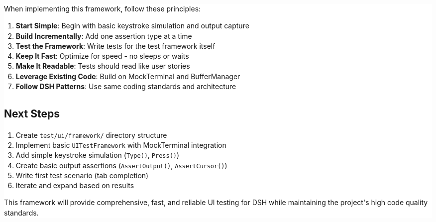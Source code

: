 When implementing this framework, follow these principles:

1. **Start Simple**: Begin with basic keystroke simulation and output capture
2. **Build Incrementally**: Add one assertion type at a time
3. **Test the Framework**: Write tests for the test framework itself
4. **Keep It Fast**: Optimize for speed - no sleeps or waits
5. **Make It Readable**: Tests should read like user stories
6. **Leverage Existing Code**: Build on MockTerminal and BufferManager
7. **Follow DSH Patterns**: Use same coding standards and architecture

## Next Steps

1. Create `test/ui/framework/` directory structure
2. Implement basic `UITestFramework` with MockTerminal integration
3. Add simple keystroke simulation (`Type()`, `Press()`)
4. Create basic output assertions (`AssertOutput()`, `AssertCursor()`)
5. Write first test scenario (tab completion)
6. Iterate and expand based on results

This framework will provide comprehensive, fast, and reliable UI testing for DSH while maintaining the project's high code quality standards.
